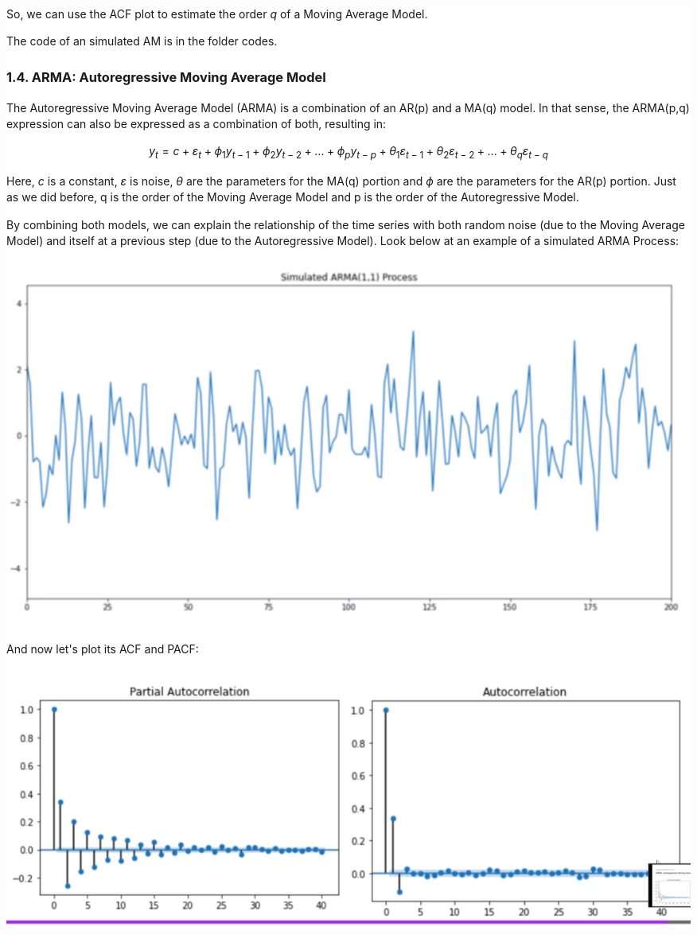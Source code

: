 So, we can use the ACF plot to estimate the order *q* of a Moving Average Model.

The code of an simulated AM is in the folder codes.

### 1.4. ARMA: Autoregressive Moving Average Model

The Autoregressive Moving Average Model (ARMA) is a combination of an AR(p) and a MA(q) model. In that sense, the ARMA(p,q) expression can also be expressed as a combination of both, resulting in:

$$ y_t = c + \varepsilon_t + \phi_1y_{t-1} + \phi_2y_{t-2} + ... + \phi_py_{t-p} + \theta_1\varepsilon_{t-1} + \theta_2\varepsilon_{t-2} + ... + \theta_q\varepsilon_{t-q} $$

Here, $c$ is a constant, $\varepsilon$ is noise, $\theta$ are the parameters for the MA(q) portion and $\phi$ are the parameters for the AR(p) portion. Just as we did before, q is the order of the Moving Average Model and p is the order of the Autoregressive Model.

By combining both models, we can explain the relationship of the time series with both random noise (due to the Moving Average Model) and itself at a previous step (due to the Autoregressive Model). Look below at an example of a simulated ARMA Process:

![ARMA Process](../00_images/ARMAProcess.png)

And now let's plot its ACF and PACF:

![ARMA ACF and PACF](../00_images/ARMAacfpacf.png)

